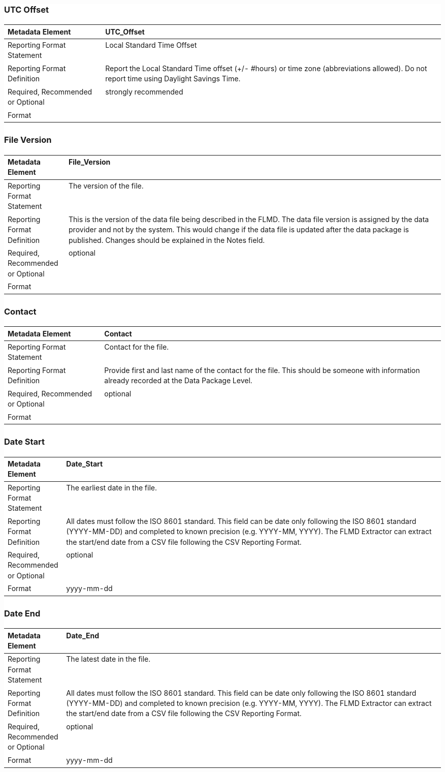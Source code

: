 ### UTC Offset  
|Metadata Element|UTC_Offset|
|:----------------------------------------------------|:----------------------------------------------------|
|Reporting Format Statement|Local Standard Time Offset|
|Reporting Format Definition|Report the Local Standard Time offset (+/- #hours) or time zone (abbreviations allowed). Do not report time using Daylight Savings Time.|
|Required, Recommended or Optional|strongly recommended|
|Format||

### File Version  
|Metadata Element|File_Version|
|:----------------------------------------------------|:----------------------------------------------------|
|Reporting Format Statement|The version of the file.|
|Reporting Format Definition|This is the version of the data file being described in the FLMD. The data file version is assigned by the data provider and not by the system. This would change if the data file is updated after the data package is published. Changes should be explained in the Notes field.|
|Required, Recommended or Optional|optional|
|Format||

### Contact  
|Metadata Element|Contact|
|:----------------------------------------------------|:----------------------------------------------------|
|Reporting Format Statement|Contact for the file.|
|Reporting Format Definition|Provide first and last name of the contact for the file. This should be someone with information already recorded at the Data Package Level.|
|Required, Recommended or Optional|optional|
|Format||

### Date Start  
|Metadata Element|Date_Start|
|:----------------------------------------------------|:----------------------------------------------------|
|Reporting Format Statement|The earliest date in the file.|
|Reporting Format Definition|All dates must follow the ISO 8601 standard. This field can be date only following the ISO 8601 standard (YYYY-MM-DD) and completed to known precision (e.g. YYYY-MM, YYYY). The FLMD Extractor can extract the start/end date from a CSV file following the CSV Reporting Format.|
|Required, Recommended or Optional|optional|
|Format|yyyy-mm-dd|

### Date End
|Metadata Element|Date_End|
|:----------------------------------------------------|:----------------------------------------------------|
|Reporting Format Statement|The latest date in the file.|
|Reporting Format Definition|All dates must follow the ISO 8601 standard. This field can be date only following the ISO 8601 standard (YYYY-MM-DD) and completed to known precision (e.g. YYYY-MM, YYYY). The FLMD Extractor can extract the start/end date from a CSV file following the CSV Reporting Format.|
|Required, Recommended or Optional|optional|
|Format|yyyy-mm-dd|
